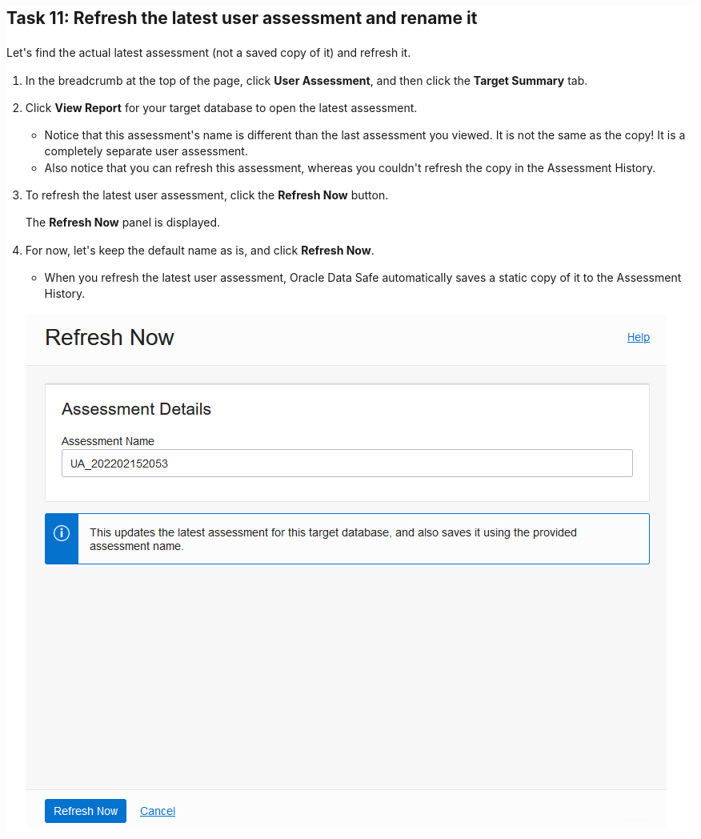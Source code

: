 
## Task 11: Refresh the latest user assessment and rename it

Let's find the actual latest assessment (not a saved copy of it) and refresh it.

1. In the breadcrumb at the top of the page, click **User Assessment**, and then click the **Target Summary** tab.

2. Click **View Report** for your target database to open the latest assessment.

    - Notice that this assessment's name is different than the last assessment you viewed. It is not the same as the copy! It is a completely separate user assessment.
    - Also notice that you can refresh this assessment, whereas you couldn't refresh the copy in the Assessment History.

3. To refresh the latest user assessment, click the **Refresh Now** button.

    The **Refresh Now** panel is displayed.

4. For now, let's keep the default name as is, and click **Refresh Now**.

    - When you refresh the latest user assessment, Oracle Data Safe automatically saves a static copy of it to the Assessment History.

    ![User Assessment Refresh Now window](images/ua-refresh-now-panel.png "User Assessment Refresh Now window")
